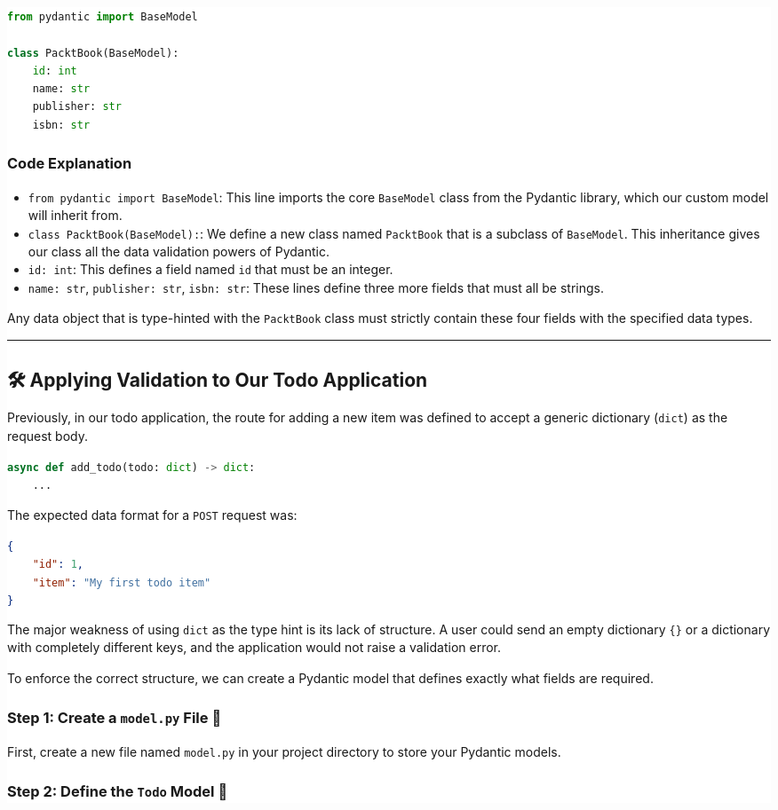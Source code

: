 ```python
from pydantic import BaseModel

class PacktBook(BaseModel):
    id: int
    name: str
    publisher: str
    isbn: str
```

### Code Explanation

  * `from pydantic import BaseModel`: This line imports the core `BaseModel` class from the Pydantic library, which our custom model will inherit from.
  * `class PacktBook(BaseModel):`: We define a new class named `PacktBook` that is a subclass of `BaseModel`. This inheritance gives our class all the data validation powers of Pydantic.
  * `id: int`: This defines a field named `id` that must be an integer.
  * `name: str`, `publisher: str`, `isbn: str`: These lines define three more fields that must all be strings.

Any data object that is type-hinted with the `PacktBook` class must strictly contain these four fields with the specified data types.

-----

## 🛠️ Applying Validation to Our Todo Application

Previously, in our todo application, the route for adding a new item was defined to accept a generic dictionary (`dict`) as the request body.

```python
async def add_todo(todo: dict) -> dict:
    ...
```

The expected data format for a `POST` request was:

```json
{
    "id": 1,
    "item": "My first todo item"
}
```

The major weakness of using `dict` as the type hint is its lack of structure. A user could send an empty dictionary `{}` or a dictionary with completely different keys, and the application would not raise a validation error.

To enforce the correct structure, we can create a Pydantic model that defines exactly what fields are required.

### Step 1: Create a `model.py` File 📁

First, create a new file named `model.py` in your project directory to store your Pydantic models.

### Step 2: Define the `Todo` Model 📝
